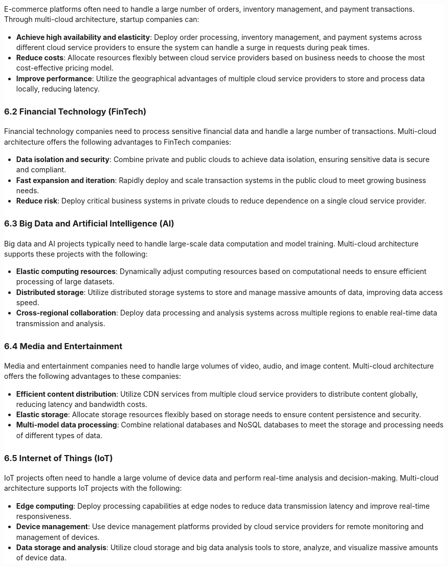 E-commerce platforms often need to handle a large number of orders, inventory management, and payment transactions. Through multi-cloud architecture, startup companies can:

- **Achieve high availability and elasticity**: Deploy order processing, inventory management, and payment systems across different cloud service providers to ensure the system can handle a surge in requests during peak times.
- **Reduce costs**: Allocate resources flexibly between cloud service providers based on business needs to choose the most cost-effective pricing model.
- **Improve performance**: Utilize the geographical advantages of multiple cloud service providers to store and process data locally, reducing latency.

### 6.2 Financial Technology (FinTech)

Financial technology companies need to process sensitive financial data and handle a large number of transactions. Multi-cloud architecture offers the following advantages to FinTech companies:

- **Data isolation and security**: Combine private and public clouds to achieve data isolation, ensuring sensitive data is secure and compliant.
- **Fast expansion and iteration**: Rapidly deploy and scale transaction systems in the public cloud to meet growing business needs.
- **Reduce risk**: Deploy critical business systems in private clouds to reduce dependence on a single cloud service provider.

### 6.3 Big Data and Artificial Intelligence (AI)

Big data and AI projects typically need to handle large-scale data computation and model training. Multi-cloud architecture supports these projects with the following:

- **Elastic computing resources**: Dynamically adjust computing resources based on computational needs to ensure efficient processing of large datasets.
- **Distributed storage**: Utilize distributed storage systems to store and manage massive amounts of data, improving data access speed.
- **Cross-regional collaboration**: Deploy data processing and analysis systems across multiple regions to enable real-time data transmission and analysis.

### 6.4 Media and Entertainment

Media and entertainment companies need to handle large volumes of video, audio, and image content. Multi-cloud architecture offers the following advantages to these companies:

- **Efficient content distribution**: Utilize CDN services from multiple cloud service providers to distribute content globally, reducing latency and bandwidth costs.
- **Elastic storage**: Allocate storage resources flexibly based on storage needs to ensure content persistence and security.
- **Multi-model data processing**: Combine relational databases and NoSQL databases to meet the storage and processing needs of different types of data.

### 6.5 Internet of Things (IoT)

IoT projects often need to handle a large volume of device data and perform real-time analysis and decision-making. Multi-cloud architecture supports IoT projects with the following:

- **Edge computing**: Deploy processing capabilities at edge nodes to reduce data transmission latency and improve real-time responsiveness.
- **Device management**: Use device management platforms provided by cloud service providers for remote monitoring and management of devices.
- **Data storage and analysis**: Utilize cloud storage and big data analysis tools to store, analyze, and visualize massive amounts of device data.
